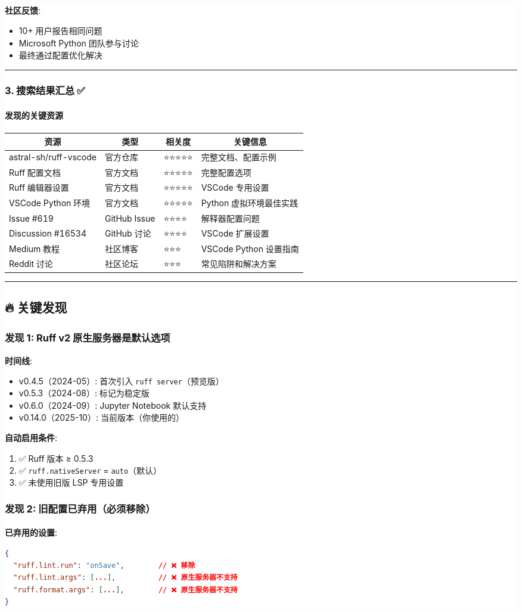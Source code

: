 **社区反馈**:

- 10+ 用户报告相同问题
- Microsoft Python 团队参与讨论
- 最终通过配置优化解决

---

### 3. 搜索结果汇总 ✅

#### 发现的关键资源

| 资源                  | 类型         | 相关度     | 关键信息                |
| --------------------- | ------------ | ---------- | ----------------------- |
| astral-sh/ruff-vscode | 官方仓库     | ⭐⭐⭐⭐⭐ | 完整文档、配置示例      |
| Ruff 配置文档         | 官方文档     | ⭐⭐⭐⭐⭐ | 完整配置选项            |
| Ruff 编辑器设置       | 官方文档     | ⭐⭐⭐⭐⭐ | VSCode 专用设置         |
| VSCode Python 环境    | 官方文档     | ⭐⭐⭐⭐⭐ | Python 虚拟环境最佳实践 |
| Issue #619            | GitHub Issue | ⭐⭐⭐⭐   | 解释器配置问题          |
| Discussion #16534     | GitHub 讨论  | ⭐⭐⭐⭐   | VSCode 扩展设置         |
| Medium 教程           | 社区博客     | ⭐⭐⭐     | VSCode Python 设置指南  |
| Reddit 讨论           | 社区论坛     | ⭐⭐⭐     | 常见陷阱和解决方案      |

---

## 🔥 关键发现

### 发现 1: Ruff v2 原生服务器是默认选项

**时间线**:

- v0.4.5（2024-05）: 首次引入 `ruff server`（预览版）
- v0.5.3（2024-08）: 标记为稳定版
- v0.6.0（2024-09）: Jupyter Notebook 默认支持
- v0.14.0（2025-10）: 当前版本（你使用的）

**自动启用条件**:

1. ✅ Ruff 版本 ≥ 0.5.3
2. ✅ `ruff.nativeServer` = `auto`（默认）
3. ✅ 未使用旧版 LSP 专用设置

### 发现 2: 旧配置已弃用（必须移除）

**已弃用的设置**:

```json
{
  "ruff.lint.run": "onSave",        // ❌ 移除
  "ruff.lint.args": [...],          // ❌ 原生服务器不支持
  "ruff.format.args": [...],        // ❌ 原生服务器不支持
}
```

